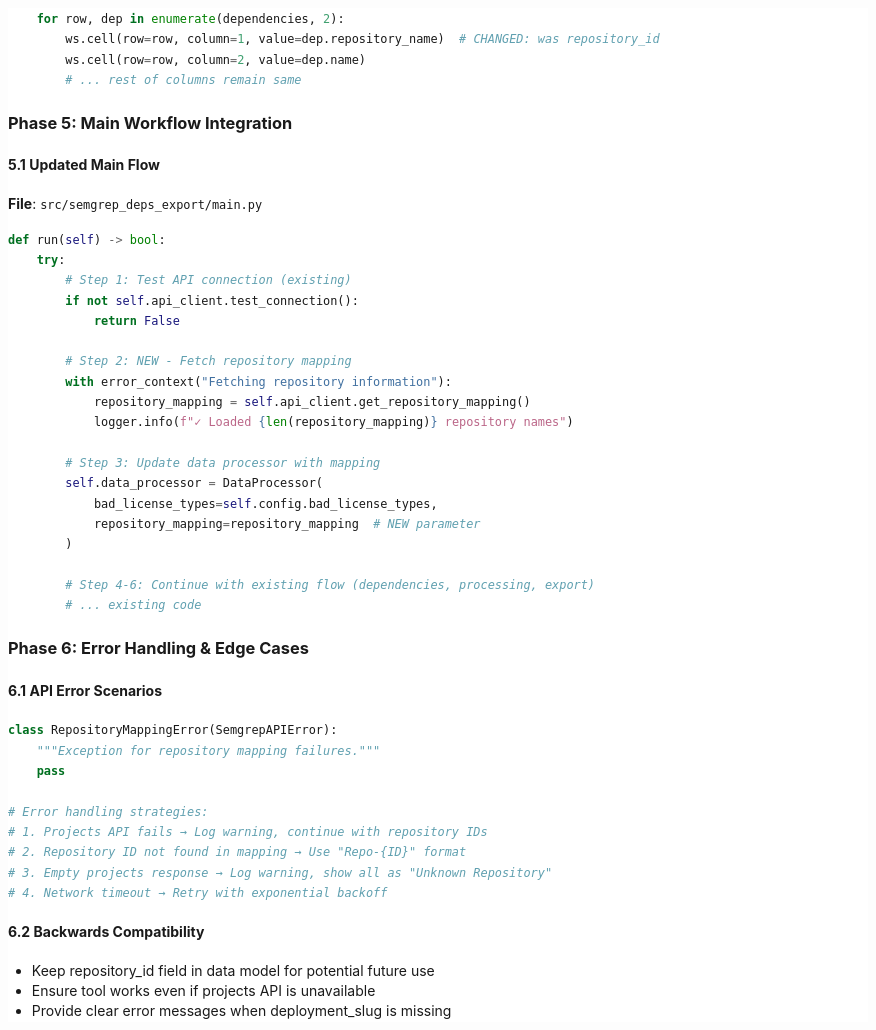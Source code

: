 ```python
    for row, dep in enumerate(dependencies, 2):
        ws.cell(row=row, column=1, value=dep.repository_name)  # CHANGED: was repository_id
        ws.cell(row=row, column=2, value=dep.name)
        # ... rest of columns remain same
```

### Phase 5: Main Workflow Integration

#### 5.1 Updated Main Flow
**File**: `src/semgrep_deps_export/main.py`

```python
def run(self) -> bool:
    try:
        # Step 1: Test API connection (existing)
        if not self.api_client.test_connection():
            return False
            
        # Step 2: NEW - Fetch repository mapping
        with error_context("Fetching repository information"):
            repository_mapping = self.api_client.get_repository_mapping()
            logger.info(f"✓ Loaded {len(repository_mapping)} repository names")
        
        # Step 3: Update data processor with mapping
        self.data_processor = DataProcessor(
            bad_license_types=self.config.bad_license_types,
            repository_mapping=repository_mapping  # NEW parameter
        )
        
        # Step 4-6: Continue with existing flow (dependencies, processing, export)
        # ... existing code
```

### Phase 6: Error Handling & Edge Cases

#### 6.1 API Error Scenarios
```python
class RepositoryMappingError(SemgrepAPIError):
    """Exception for repository mapping failures."""
    pass

# Error handling strategies:
# 1. Projects API fails → Log warning, continue with repository IDs
# 2. Repository ID not found in mapping → Use "Repo-{ID}" format  
# 3. Empty projects response → Log warning, show all as "Unknown Repository"
# 4. Network timeout → Retry with exponential backoff
```

#### 6.2 Backwards Compatibility
- Keep repository_id field in data model for potential future use
- Ensure tool works even if projects API is unavailable
- Provide clear error messages when deployment_slug is missing
